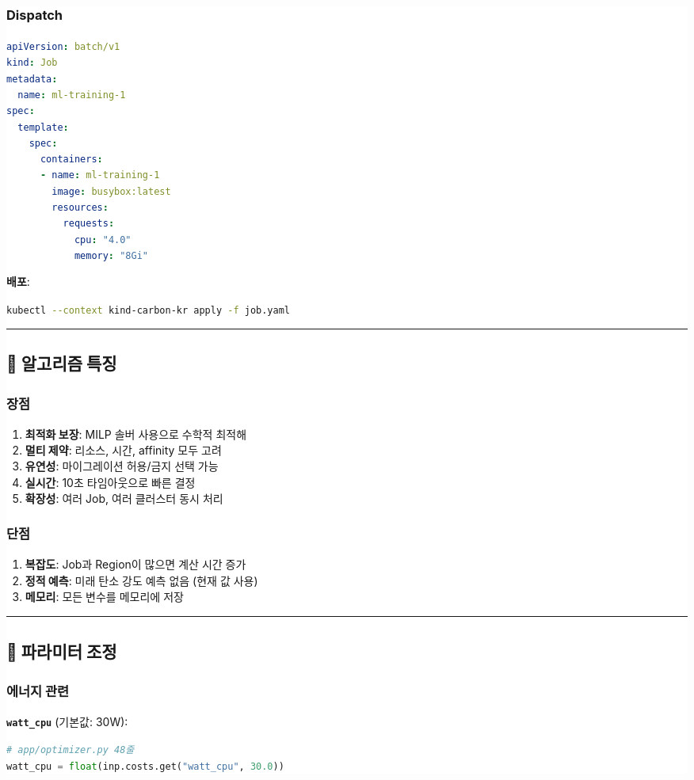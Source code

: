 ### Dispatch

```yaml
apiVersion: batch/v1
kind: Job
metadata:
  name: ml-training-1
spec:
  template:
    spec:
      containers:
      - name: ml-training-1
        image: busybox:latest
        resources:
          requests:
            cpu: "4.0"
            memory: "8Gi"
```

**배포**:
```bash
kubectl --context kind-carbon-kr apply -f job.yaml
```

---

## 🎯 알고리즘 특징

### 장점

1. **최적화 보장**: MILP 솔버 사용으로 수학적 최적해
2. **멀티 제약**: 리소스, 시간, affinity 모두 고려
3. **유연성**: 마이그레이션 허용/금지 선택 가능
4. **실시간**: 10초 타임아웃으로 빠른 결정
5. **확장성**: 여러 Job, 여러 클러스터 동시 처리

### 단점

1. **복잡도**: Job과 Region이 많으면 계산 시간 증가
2. **정적 예측**: 미래 탄소 강도 예측 없음 (현재 값 사용)
3. **메모리**: 모든 변수를 메모리에 저장

---

## 🔧 파라미터 조정

### 에너지 관련

**`watt_cpu`** (기본값: 30W):
```python
# app/optimizer.py 48줄
watt_cpu = float(inp.costs.get("watt_cpu", 30.0))
```
